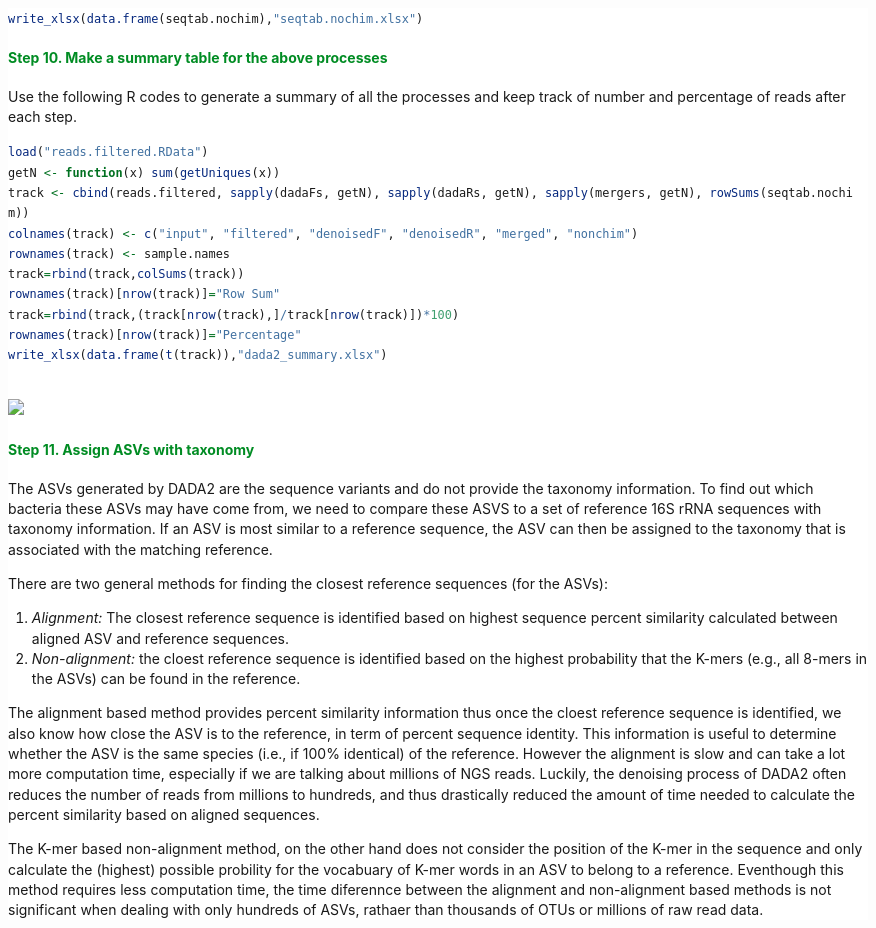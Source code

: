 ```R
write_xlsx(data.frame(seqtab.nochim),"seqtab.nochim.xlsx")


```

<a name="A10">
<h4 style="font-weight:bold;color:#008C23"> Step 10. Make a summary table for the above processes</h4>
  
Use the following R codes to generate a summary of all the processes and keep track of number and percentage of reads after each step.

```R
load("reads.filtered.RData")
getN <- function(x) sum(getUniques(x))
track <- cbind(reads.filtered, sapply(dadaFs, getN), sapply(dadaRs, getN), sapply(mergers, getN), rowSums(seqtab.nochim))
colnames(track) <- c("input", "filtered", "denoisedF", "denoisedR", "merged", "nonchim")
rownames(track) <- sample.names
track=rbind(track,colSums(track))
rownames(track)[nrow(track)]="Row Sum"
track=rbind(track,(track[nrow(track),]/track[nrow(track)])*100)
rownames(track)[nrow(track)]="Percentage"
write_xlsx(data.frame(t(track)),"dada2_summary.xlsx")
 
```

<img src="https://i.gyazo.com/c5ad59bbc9aa68b739dc7ea64cd0e908.png">


<a name="A11">
<h4 style="font-weight:bold;color:#008C23"> Step 11. Assign ASVs with taxonomy</h4>

The ASVs generated by DADA2 are the sequence variants and do not provide the taxonomy information. To find out which bacteria these ASVs may have come from, we need to compare these ASVS to a set of reference 16S rRNA sequences with taxonomy information. If an ASV is most similar to a reference sequence, the ASV can then be assigned to the taxonomy that is associated with the matching reference. 

There are two general methods for finding the closest reference sequences (for the ASVs):
1. *Alignment:* The closest reference sequence is identified based on highest sequence percent similarity calculated between aligned ASV and reference sequences.
2. *Non-alignment:* the cloest reference sequence is identified based on the highest probability that the K-mers (e.g., all 8-mers in the ASVs) can be found in the reference. 

The alignment based method provides percent similarity information thus once the cloest reference sequence is identified, we also know how close the ASV is to the reference, in term of percent sequence identity. This information is useful to determine whether the ASV is  the same species (i.e., if 100% identical) of the reference. However the alignment is slow and can take a lot more computation time, especially if we are talking about millions of NGS reads. Luckily, the denoising process of DADA2 often reduces the number of reads from millions to hundreds, and thus drastically reduced the amount of time needed to calculate the percent similarity based on aligned sequences.

The K-mer based non-alignment method, on the other hand does not consider the position of the K-mer in the sequence and only calculate the (highest) possible probility for the vocabuary of K-mer words in an ASV to belong to a reference. Eventhough this method requires less computation time, the time diferennce between the alignment and non-alignment based methods is not significant when dealing with only hundreds of ASVs, rathaer than thousands of OTUs or millions of raw read data.
